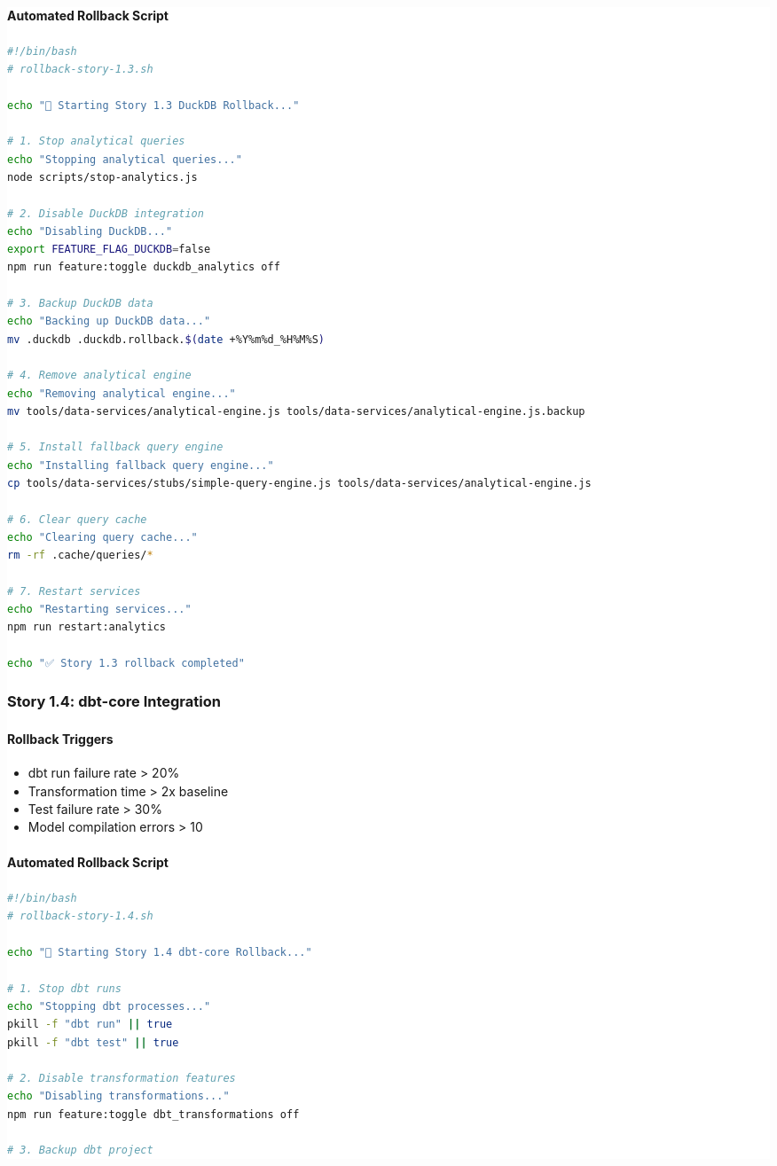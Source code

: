 #### Automated Rollback Script
```bash
#!/bin/bash
# rollback-story-1.3.sh

echo "🔄 Starting Story 1.3 DuckDB Rollback..."

# 1. Stop analytical queries
echo "Stopping analytical queries..."
node scripts/stop-analytics.js

# 2. Disable DuckDB integration
echo "Disabling DuckDB..."
export FEATURE_FLAG_DUCKDB=false
npm run feature:toggle duckdb_analytics off

# 3. Backup DuckDB data
echo "Backing up DuckDB data..."
mv .duckdb .duckdb.rollback.$(date +%Y%m%d_%H%M%S)

# 4. Remove analytical engine
echo "Removing analytical engine..."
mv tools/data-services/analytical-engine.js tools/data-services/analytical-engine.js.backup

# 5. Install fallback query engine
echo "Installing fallback query engine..."
cp tools/data-services/stubs/simple-query-engine.js tools/data-services/analytical-engine.js

# 6. Clear query cache
echo "Clearing query cache..."
rm -rf .cache/queries/*

# 7. Restart services
echo "Restarting services..."
npm run restart:analytics

echo "✅ Story 1.3 rollback completed"
```

### Story 1.4: dbt-core Integration

#### Rollback Triggers
- dbt run failure rate > 20%
- Transformation time > 2x baseline
- Test failure rate > 30%
- Model compilation errors > 10

#### Automated Rollback Script
```bash
#!/bin/bash
# rollback-story-1.4.sh

echo "🔄 Starting Story 1.4 dbt-core Rollback..."

# 1. Stop dbt runs
echo "Stopping dbt processes..."
pkill -f "dbt run" || true
pkill -f "dbt test" || true

# 2. Disable transformation features
echo "Disabling transformations..."
npm run feature:toggle dbt_transformations off

# 3. Backup dbt project
```